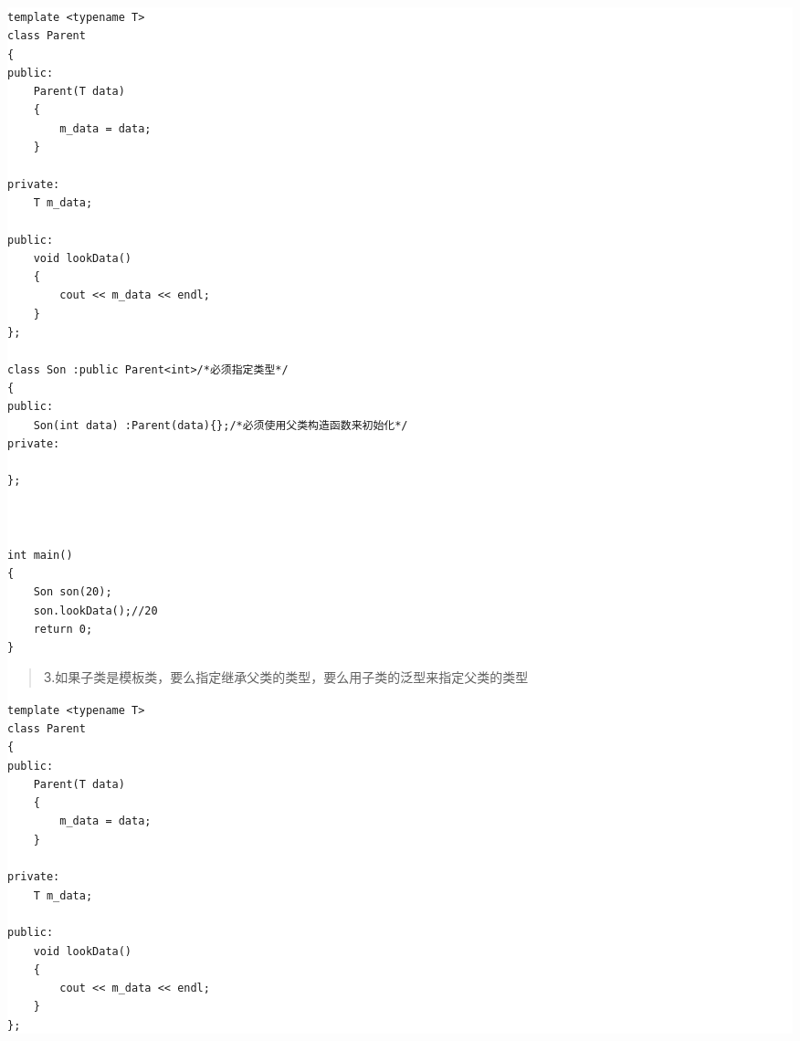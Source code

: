 
    template <typename T>
    class Parent
    {
    public:
    	Parent(T data)
    	{
    		m_data = data;
    	}
    
    private:
    	T m_data;
    
    public:
    	void lookData()
    	{
    		cout << m_data << endl;
    	}
    };
    
    class Son :public Parent<int>/*必须指定类型*/
    {
    public:
    	Son(int data) :Parent(data){};/*必须使用父类构造函数来初始化*/
    private:
    
    };
    
    
    
    int main()
    {
    	Son son(20);
    	son.lookData();//20
    	return 0;
    }

> 3.如果子类是模板类，要么指定继承父类的类型，要么用子类的泛型来指定父类的类型


    template <typename T>
    class Parent
    {
    public:
    	Parent(T data)
    	{
    		m_data = data;
    	}
    
    private:
    	T m_data;
    
    public:
    	void lookData()
    	{
    		cout << m_data << endl;
    	}
    };
    